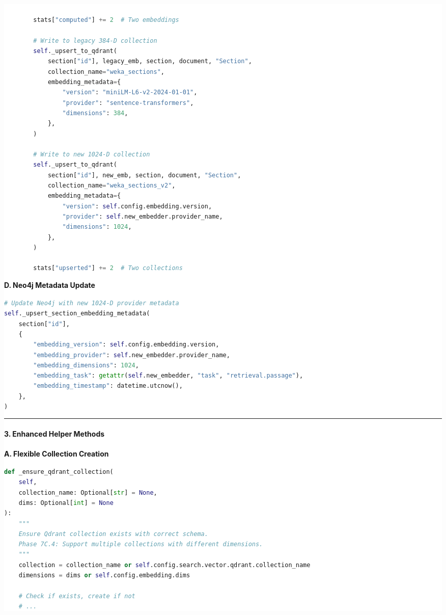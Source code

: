 ```python

        stats["computed"] += 2  # Two embeddings

        # Write to legacy 384-D collection
        self._upsert_to_qdrant(
            section["id"], legacy_emb, section, document, "Section",
            collection_name="weka_sections",
            embedding_metadata={
                "version": "miniLM-L6-v2-2024-01-01",
                "provider": "sentence-transformers",
                "dimensions": 384,
            },
        )

        # Write to new 1024-D collection
        self._upsert_to_qdrant(
            section["id"], new_emb, section, document, "Section",
            collection_name="weka_sections_v2",
            embedding_metadata={
                "version": self.config.embedding.version,
                "provider": self.new_embedder.provider_name,
                "dimensions": 1024,
            },
        )

        stats["upserted"] += 2  # Two collections
```

**D. Neo4j Metadata Update**

```python
# Update Neo4j with new 1024-D provider metadata
self._upsert_section_embedding_metadata(
    section["id"],
    {
        "embedding_version": self.config.embedding.version,
        "embedding_provider": self.new_embedder.provider_name,
        "embedding_dimensions": 1024,
        "embedding_task": getattr(self.new_embedder, "task", "retrieval.passage"),
        "embedding_timestamp": datetime.utcnow(),
    },
)
```

---

#### 3. Enhanced Helper Methods

**A. Flexible Collection Creation**

```python
def _ensure_qdrant_collection(
    self,
    collection_name: Optional[str] = None,
    dims: Optional[int] = None
):
    """
    Ensure Qdrant collection exists with correct schema.
    Phase 7C.4: Support multiple collections with different dimensions.
    """
    collection = collection_name or self.config.search.vector.qdrant.collection_name
    dimensions = dims or self.config.embedding.dims

    # Check if exists, create if not
    # ...
```